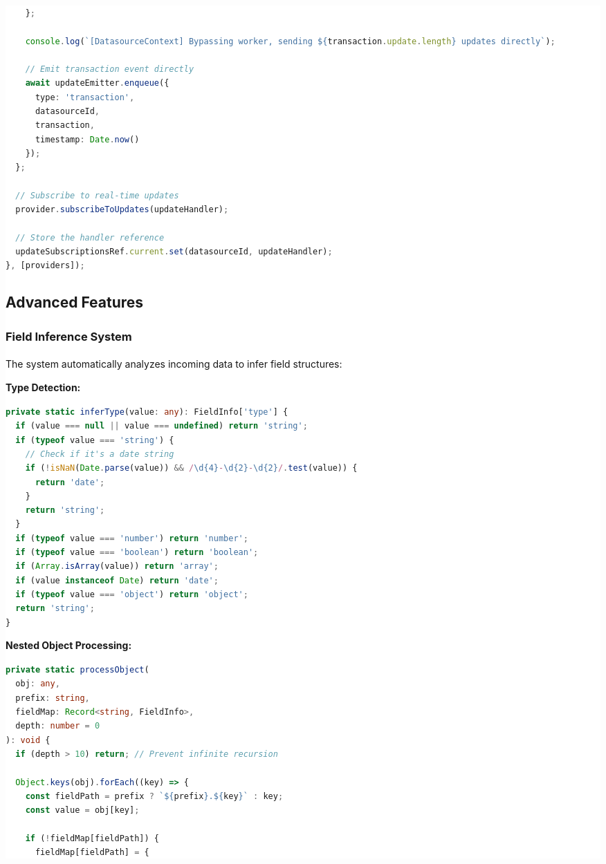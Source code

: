 ```typescript
    };
    
    console.log(`[DatasourceContext] Bypassing worker, sending ${transaction.update.length} updates directly`);
    
    // Emit transaction event directly
    await updateEmitter.enqueue({
      type: 'transaction',
      datasourceId,
      transaction,
      timestamp: Date.now()
    });
  };
  
  // Subscribe to real-time updates
  provider.subscribeToUpdates(updateHandler);
  
  // Store the handler reference
  updateSubscriptionsRef.current.set(datasourceId, updateHandler);
}, [providers]);
```

## Advanced Features

### Field Inference System

The system automatically analyzes incoming data to infer field structures:

**Type Detection:**
```typescript
private static inferType(value: any): FieldInfo['type'] {
  if (value === null || value === undefined) return 'string';
  if (typeof value === 'string') {
    // Check if it's a date string
    if (!isNaN(Date.parse(value)) && /\d{4}-\d{2}-\d{2}/.test(value)) {
      return 'date';
    }
    return 'string';
  }
  if (typeof value === 'number') return 'number';
  if (typeof value === 'boolean') return 'boolean';
  if (Array.isArray(value)) return 'array';
  if (value instanceof Date) return 'date';
  if (typeof value === 'object') return 'object';
  return 'string';
}
```

**Nested Object Processing:**
```typescript
private static processObject(
  obj: any,
  prefix: string,
  fieldMap: Record<string, FieldInfo>,
  depth: number = 0
): void {
  if (depth > 10) return; // Prevent infinite recursion

  Object.keys(obj).forEach((key) => {
    const fieldPath = prefix ? `${prefix}.${key}` : key;
    const value = obj[key];
    
    if (!fieldMap[fieldPath]) {
      fieldMap[fieldPath] = {
```